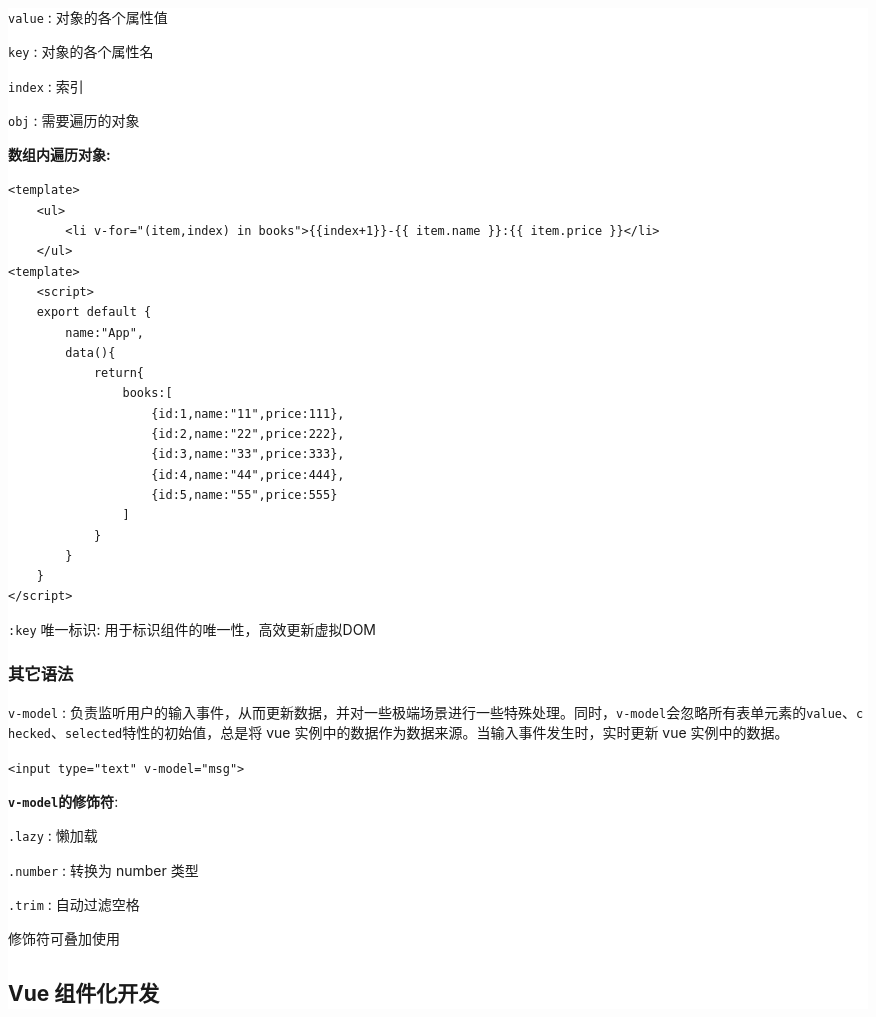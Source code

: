 `value` : 对象的各个属性值

`key` : 对象的各个属性名

`index` : 索引

`obj` : 需要遍历的对象

**数组内遍历对象:**

````vue
<template>
    <ul>
        <li v-for="(item,index) in books">{{index+1}}-{{ item.name }}:{{ item.price }}</li>
    </ul>
<template>
    <script>
    export default {
        name:"App",
        data(){
            return{
                books:[
                    {id:1,name:"11",price:111},
                    {id:2,name:"22",price:222},
                    {id:3,name:"33",price:333},
                    {id:4,name:"44",price:444},
                    {id:5,name:"55",price:555}
                ]
            }
        }
    }
</script>
````

`:key` 唯一标识: 用于标识组件的唯一性，高效更新虚拟DOM

### 其它语法

`v-model` : 负责监听用户的输入事件，从而更新数据，并对一些极端场景进行一些特殊处理。同时，`v-model`会忽略所有表单元素的`value`、`checked`、`selected`特性的初始值，总是将 vue 实例中的数据作为数据来源。当输入事件发生时，实时更新 vue 实例中的数据。

````vue
<input type="text" v-model="msg">
````

**`v-model`的修饰符**:

`.lazy` : 懒加载

`.number` : 转换为 number 类型

`.trim` : 自动过滤空格

修饰符可叠加使用

## Vue 组件化开发
